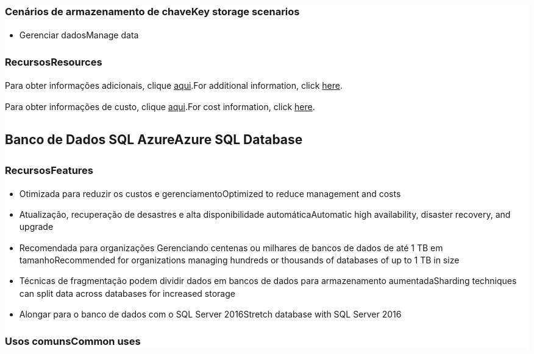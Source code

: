 ### <a name="key-storage-scenarios"></a><span data-ttu-id="d4f47-138">Cenários de armazenamento de chave</span><span class="sxs-lookup"><span data-stu-id="d4f47-138">Key storage scenarios</span></span>

- <span data-ttu-id="d4f47-139">Gerenciar dados</span><span class="sxs-lookup"><span data-stu-id="d4f47-139">Manage data</span></span>
    
### <a name="resources"></a><span data-ttu-id="d4f47-140">Recursos</span><span class="sxs-lookup"><span data-stu-id="d4f47-140">Resources</span></span>

<span data-ttu-id="d4f47-141">Para obter informações adicionais, clique [aqui](https://azure.microsoft.com/services/hdinsight/).</span><span class="sxs-lookup"><span data-stu-id="d4f47-141">For additional information, click [here](https://azure.microsoft.com/services/hdinsight/).</span></span>
  
<span data-ttu-id="d4f47-142">Para obter informações de custo, clique [aqui](https://azure.microsoft.com/pricing/details/hdinsight/).</span><span class="sxs-lookup"><span data-stu-id="d4f47-142">For cost information, click [here](https://azure.microsoft.com/pricing/details/hdinsight/).</span></span>
  
## <a name="azure-sql-database"></a><span data-ttu-id="d4f47-143">Banco de Dados SQL Azure</span><span class="sxs-lookup"><span data-stu-id="d4f47-143">Azure SQL Database</span></span>

### <a name="features"></a><span data-ttu-id="d4f47-144">Recursos</span><span class="sxs-lookup"><span data-stu-id="d4f47-144">Features</span></span>

- <span data-ttu-id="d4f47-145">Otimizada para reduzir os custos e gerenciamento</span><span class="sxs-lookup"><span data-stu-id="d4f47-145">Optimized to reduce management and costs</span></span>
    
- <span data-ttu-id="d4f47-146">Atualização, recuperação de desastres e alta disponibilidade automática</span><span class="sxs-lookup"><span data-stu-id="d4f47-146">Automatic high availability, disaster recovery, and upgrade</span></span>
    
- <span data-ttu-id="d4f47-147">Recomendada para organizações Gerenciando centenas ou milhares de bancos de dados de até 1 TB em tamanho</span><span class="sxs-lookup"><span data-stu-id="d4f47-147">Recommended for organizations managing hundreds or thousands of databases of up to 1 TB in size</span></span>
    
- <span data-ttu-id="d4f47-148">Técnicas de fragmentação podem dividir dados em bancos de dados para armazenamento aumentada</span><span class="sxs-lookup"><span data-stu-id="d4f47-148">Sharding techniques can split data across databases for increased storage</span></span>
    
- <span data-ttu-id="d4f47-149">Alongar para o banco de dados com o SQL Server 2016</span><span class="sxs-lookup"><span data-stu-id="d4f47-149">Stretch database with SQL Server 2016</span></span>
    
### <a name="common-uses"></a><span data-ttu-id="d4f47-150">Usos comuns</span><span class="sxs-lookup"><span data-stu-id="d4f47-150">Common uses</span></span>

